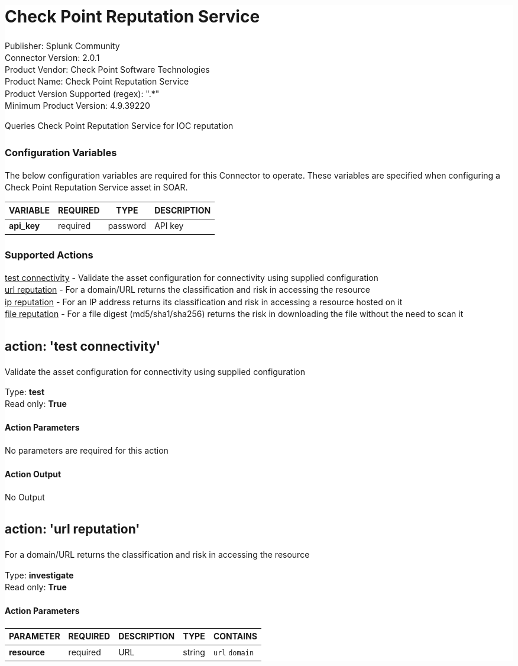 [comment]: # "Auto-generated SOAR connector documentation"
# Check Point Reputation Service

Publisher: Splunk Community  
Connector Version: 2\.0\.1  
Product Vendor: Check Point Software Technologies  
Product Name: Check Point Reputation Service  
Product Version Supported (regex): "\.\*"  
Minimum Product Version: 4\.9\.39220  

Queries Check Point Reputation Service for IOC reputation

### Configuration Variables
The below configuration variables are required for this Connector to operate.  These variables are specified when configuring a Check Point Reputation Service asset in SOAR.

VARIABLE | REQUIRED | TYPE | DESCRIPTION
-------- | -------- | ---- | -----------
**api\_key** |  required  | password | API key

### Supported Actions  
[test connectivity](#action-test-connectivity) - Validate the asset configuration for connectivity using supplied configuration  
[url reputation](#action-url-reputation) - For a domain/URL returns the classification and risk in accessing the resource  
[ip reputation](#action-ip-reputation) - For an IP address returns its classification and risk in accessing a resource hosted on it  
[file reputation](#action-file-reputation) - For a file digest \(md5/sha1/sha256\) returns the risk in downloading the file without the need to scan it  

## action: 'test connectivity'
Validate the asset configuration for connectivity using supplied configuration

Type: **test**  
Read only: **True**

#### Action Parameters
No parameters are required for this action

#### Action Output
No Output  

## action: 'url reputation'
For a domain/URL returns the classification and risk in accessing the resource

Type: **investigate**  
Read only: **True**

#### Action Parameters
PARAMETER | REQUIRED | DESCRIPTION | TYPE | CONTAINS
--------- | -------- | ----------- | ---- | --------
**resource** |  required  | URL | string |  `url`  `domain` 
